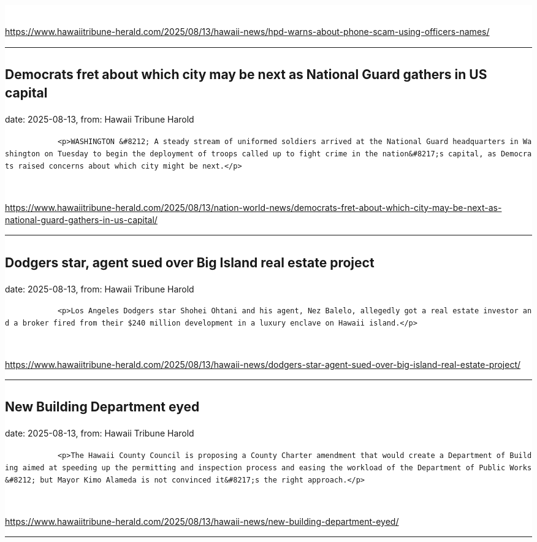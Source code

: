 
<br> 

<https://www.hawaiitribune-herald.com/2025/08/13/hawaii-news/hpd-warns-about-phone-scam-using-officers-names/>

---

## Democrats fret about which city may be next as National Guard gathers in US capital

date: 2025-08-13, from: Hawaii Tribune Harold


				<p>WASHINGTON &#8212; A steady stream of uniformed soldiers arrived at the National Guard headquarters in Washington on Tuesday to begin the deployment of troops called up to fight crime in the nation&#8217;s capital, as Democrats raised concerns about which city might be next.</p>
			 

<br> 

<https://www.hawaiitribune-herald.com/2025/08/13/nation-world-news/democrats-fret-about-which-city-may-be-next-as-national-guard-gathers-in-us-capital/>

---

## Dodgers star, agent sued over Big Island real estate project

date: 2025-08-13, from: Hawaii Tribune Harold


				<p>Los Angeles Dodgers star Shohei Ohtani and his agent, Nez Balelo, allegedly got a real estate investor and a broker fired from their $240 million development in a luxury enclave on Hawaii island.</p>
			 

<br> 

<https://www.hawaiitribune-herald.com/2025/08/13/hawaii-news/dodgers-star-agent-sued-over-big-island-real-estate-project/>

---

## New Building Department eyed

date: 2025-08-13, from: Hawaii Tribune Harold


				<p>The Hawaii County Council is proposing a County Charter amendment that would create a Department of Building aimed at speeding up the permitting and inspection process and easing the workload of the Department of Public Works &#8212; but Mayor Kimo Alameda is not convinced it&#8217;s the right approach.</p>
			 

<br> 

<https://www.hawaiitribune-herald.com/2025/08/13/hawaii-news/new-building-department-eyed/>

---